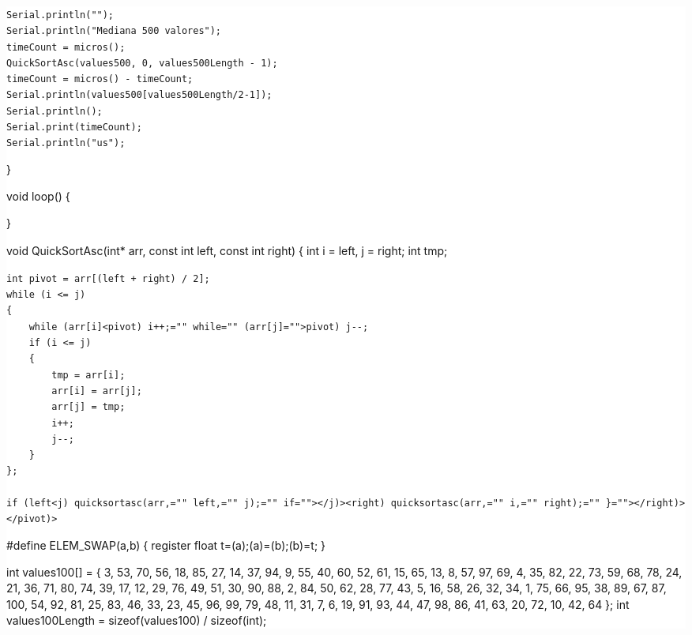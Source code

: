 	Serial.println("");
	Serial.println("Mediana 500 valores");
	timeCount = micros();
	QuickSortAsc(values500, 0, values500Length - 1);
	timeCount = micros() - timeCount;
	Serial.println(values500[values500Length/2-1]);
	Serial.println();
	Serial.print(timeCount);
	Serial.println("us");
}

void loop()
{

}

void QuickSortAsc(int* arr, const int left, const int right)
{
	int i = left, j = right;
	int tmp;

	int pivot = arr[(left + right) / 2];
	while (i <= j)
	{
		while (arr[i]<pivot) i++;="" while="" (arr[j]="">pivot) j--;
		if (i <= j)
		{
			tmp = arr[i];
			arr[i] = arr[j];
			arr[j] = tmp;
			i++;
			j--;
		}
	};

	if (left<j) quicksortasc(arr,="" left,="" j);="" if=""></j)><right) quicksortasc(arr,="" i,="" right);="" }=""></right)></pivot)>

#define ELEM_SWAP(a,b) { register float t=(a);(a)=(b);(b)=t; }

int values100[] = { 3, 53, 70, 56, 18, 85, 27, 14, 37, 94, 9, 55, 40, 60, 52, 61, 15, 65, 13, 8, 57, 97, 69, 4, 35, 82, 22, 73, 59, 68, 78, 24, 21, 36, 71, 80, 74, 39, 17, 12, 29, 76, 49, 51, 30, 90, 88, 2, 84, 50, 62, 28, 77, 43, 5, 16, 58, 26, 32, 34, 1, 75, 66, 95, 38, 89, 67, 87, 100, 54, 92, 81, 25, 83, 46, 33, 23, 45, 96, 99, 79, 48, 11, 31, 7, 6, 19, 91, 93, 44, 47, 98, 86, 41, 63, 20, 72, 10, 42, 64 };
int values100Length = sizeof(values100) / sizeof(int);
